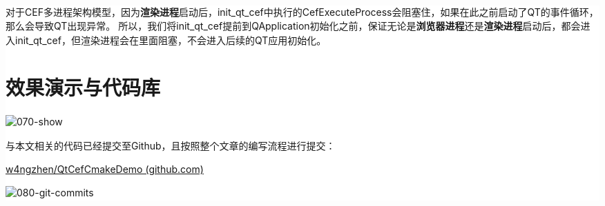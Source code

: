 对于CEF多进程架构模型，因为**渲染进程**启动后，init_qt_cef中执行的CefExecuteProcess会阻塞住，如果在此之前启动了QT的事件循环，那么会导致QT出现异常。 所以，我们将init_qt_cef提前到QApplication初始化之前，保证无论是**浏览器进程**还是**渲染进程**启动后，都会进入init_qt_cef，但渲染进程会在里面阻塞，不会进入后续的QT应用初始化。

# 效果演示与代码库

![070-show](https://src-1252109805.cos.ap-chengdu.myqcloud.com/images/post/2022-09-12/070-show.gif)

与本文相关的代码已经提交至Github，且按照整个文章的编写流程进行提交：

[w4ngzhen/QtCefCmakeDemo (github.com)](https://github.com/w4ngzhen/QtCefCmakeDemo)

![080-git-commits](https://src-1252109805.cos.ap-chengdu.myqcloud.com/images/post/2022-09-12/080-git-commits.png)

